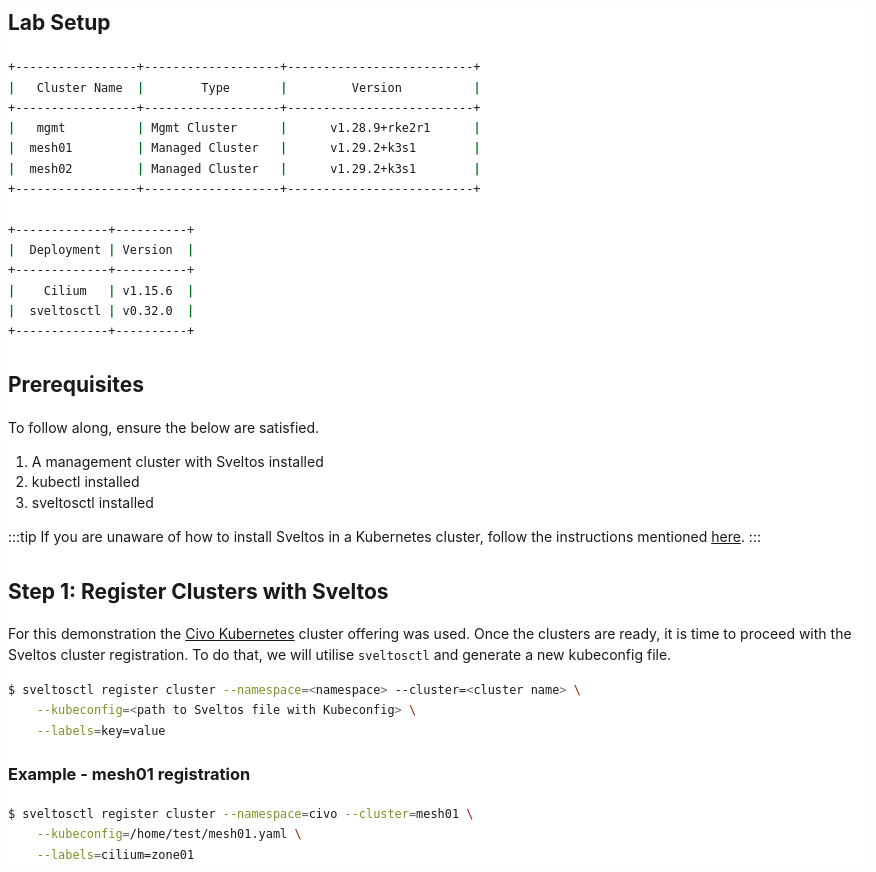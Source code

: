

## Lab Setup

```bash
+-----------------+-------------------+--------------------------+
|   Cluster Name  |        Type       |         Version          |
+-----------------+-------------------+--------------------------+
|   mgmt          | Mgmt Cluster      |      v1.28.9+rke2r1      |
|  mesh01         | Managed Cluster   |      v1.29.2+k3s1        |
|  mesh02         | Managed Cluster   |      v1.29.2+k3s1        |
+-----------------+-------------------+--------------------------+

+-------------+----------+
|  Deployment | Version  |
+-------------+----------+
|    Cilium   | v1.15.6  |
|  sveltosctl | v0.32.0  |
+-------------+----------+
```

## Prerequisites

To follow along, ensure the below are satisfied.

1. A management cluster with Sveltos installed
1. kubectl installed
1. sveltosctl installed

:::tip
If you are unaware of how to install Sveltos in a Kubernetes cluster, follow the instructions mentioned [here](https://projectsveltos.github.io/sveltos/getting_started/install/install/).
:::

## Step 1: Register Clusters with Sveltos

For this demonstration the [Civo Kubernetes](https://www.civo.com/kubernetes) cluster offering was used. Once the clusters are ready, it is time to proceed with the Sveltos cluster registration. To do that, we will utilise `sveltosctl` and generate a new kubeconfig file.

```bash
$ sveltosctl register cluster --namespace=<namespace> --cluster=<cluster name> \
    --kubeconfig=<path to Sveltos file with Kubeconfig> \
    --labels=key=value
```

### Example - mesh01 registration

```bash
$ sveltosctl register cluster --namespace=civo --cluster=mesh01 \
    --kubeconfig=/home/test/mesh01.yaml \
    --labels=cilium=zone01
```
